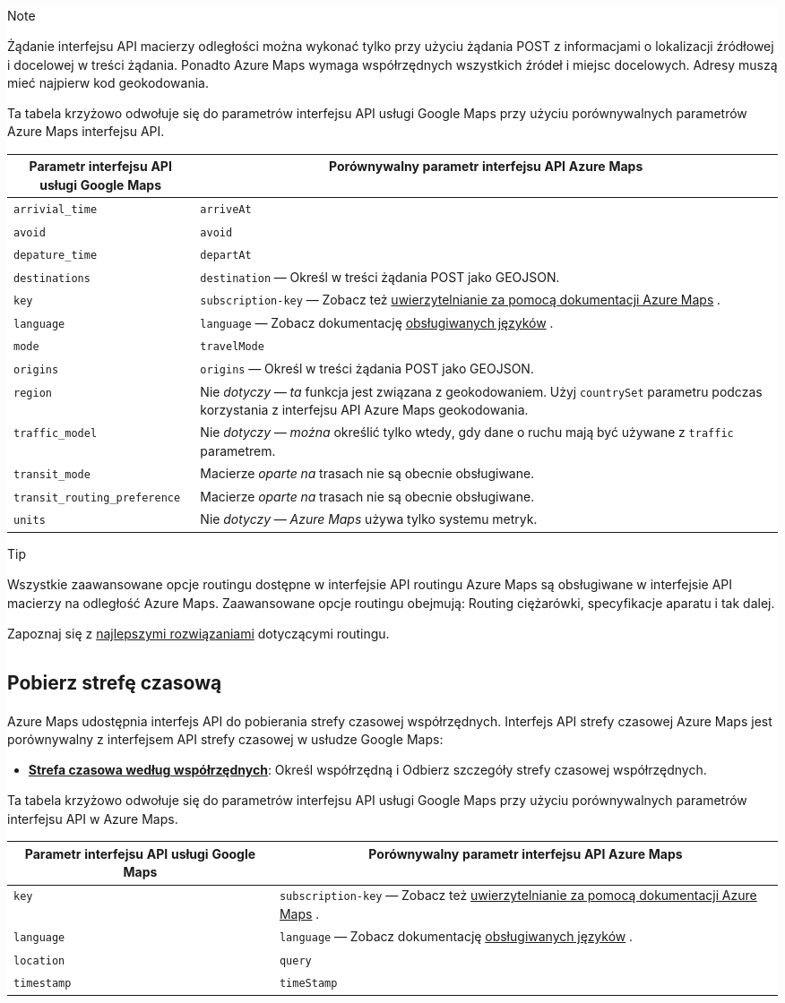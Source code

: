 > [!NOTE]
> Żądanie interfejsu API macierzy odległości można wykonać tylko przy użyciu żądania POST z informacjami o lokalizacji źródłowej i docelowej w treści żądania. Ponadto Azure Maps wymaga współrzędnych wszystkich źródeł i miejsc docelowych. Adresy muszą mieć najpierw kod geokodowania.

Ta tabela krzyżowo odwołuje się do parametrów interfejsu API usługi Google Maps przy użyciu porównywalnych parametrów Azure Maps interfejsu API.

| Parametr interfejsu API usługi Google Maps      | Porównywalny parametr interfejsu API Azure Maps  |
|--------------------------------|--------------------------------------|
| `arrivial_time`                | `arriveAt`                           |
| `avoid`                        | `avoid`                              |
| `depature_time`                | `departAt`                           |
| `destinations`                 | `destination` — Określ w treści żądania POST jako GEOJSON. |
| `key`                          | `subscription-key` — Zobacz też [uwierzytelnianie za pomocą dokumentacji Azure Maps](azure-maps-authentication.md) . |
| `language`                     | `language` — Zobacz dokumentację [obsługiwanych języków](supported-languages.md) .  |
| `mode`                         | `travelMode`                         |
| `origins`                      | `origins` — Określ w treści żądania POST jako GEOJSON.  |
| `region`                       | Nie *dotyczy — ta* funkcja jest związana z geokodowaniem. Użyj `countrySet` parametru podczas korzystania z interfejsu API Azure Maps geokodowania. |
| `traffic_model`                | Nie *dotyczy — można* określić tylko wtedy, gdy dane o ruchu mają być używane z `traffic` parametrem. |
| `transit_mode`                 | Macierze *oparte na* trasach nie są obecnie obsługiwane.  |
| `transit_routing_preference`   | Macierze *oparte na* trasach nie są obecnie obsługiwane.  |
| `units`                        | Nie *dotyczy — Azure Maps* używa tylko systemu metryk. |

> [!TIP]
> Wszystkie zaawansowane opcje routingu dostępne w interfejsie API routingu Azure Maps są obsługiwane w interfejsie API macierzy na odległość Azure Maps. Zaawansowane opcje routingu obejmują: Routing ciężarówki, specyfikacje aparatu i tak dalej.

Zapoznaj się z [najlepszymi rozwiązaniami](how-to-use-best-practices-for-routing.md) dotyczącymi routingu.

## <a name="get-a-time-zone"></a>Pobierz strefę czasową

Azure Maps udostępnia interfejs API do pobierania strefy czasowej współrzędnych. Interfejs API strefy czasowej Azure Maps jest porównywalny z interfejsem API strefy czasowej w usłudze Google Maps:

- [**Strefa czasowa według współrzędnych**](/rest/api/maps/timezone/gettimezonebycoordinates): Określ współrzędną i Odbierz szczegóły strefy czasowej współrzędnych.

Ta tabela krzyżowo odwołuje się do parametrów interfejsu API usługi Google Maps przy użyciu porównywalnych parametrów interfejsu API w Azure Maps.

| Parametr interfejsu API usługi Google Maps | Porównywalny parametr interfejsu API Azure Maps   |
|---------------------------|---------------------------------------|
| `key`                       | `subscription-key` — Zobacz też [uwierzytelnianie za pomocą dokumentacji Azure Maps](azure-maps-authentication.md) .       |
| `language`                  | `language` — Zobacz dokumentację [obsługiwanych języków](supported-languages.md) .    |
| `location`                  | `query`             |
| `timestamp`                 | `timeStamp`         |
